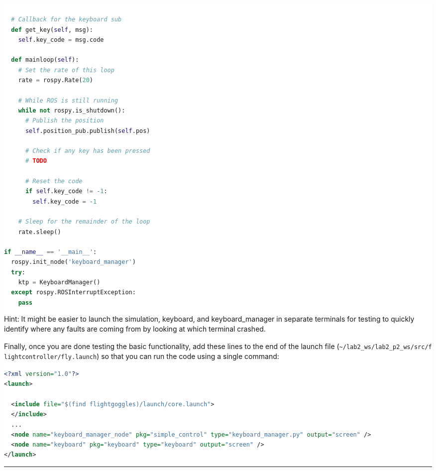 ```python

  # Callback for the keyboard sub
  def get_key(self, msg):
    self.key_code = msg.code

  def mainloop(self):
    # Set the rate of this loop
    rate = rospy.Rate(20)

    # While ROS is still running
    while not rospy.is_shutdown():
      # Publish the position
      self.position_pub.publish(self.pos)

      # Check if any key has been pressed
      # TODO

      # Reset the code
      if self.key_code != -1:
        self.key_code = -1

    # Sleep for the remainder of the loop
    rate.sleep()

if __name__ == '__main__':
  rospy.init_node('keyboard_manager')
  try:
    ktp = KeyboardManager()
  except rospy.ROSInterruptException:
    pass
```

Hint: It might be easier to launch the simulation, keyboard, and keyboard_manager in separate terminals for testing to quickly identify where any faults are coming from by looking at which terminal crashed.

Finally, once you are done testing the basic functionality, add these lines to the end of the launch file (`~/lab2_ws/lab2_p2_ws/src/flightcontroller/fly.launch`) so that you can run the code using a single command:  

```xml
<?xml version="1.0"?>
<launch>

  <include file="$(find flightgoggles)/launch/core.launch">
  </include>
  ...
  <node name="keyboard_manager_node" pkg="simple_control" type="keyboard_manager.py" output="screen" />
  <node name="keyboard" pkg="keyboard" type="keyboard" output="screen" />
</launch>
```

---